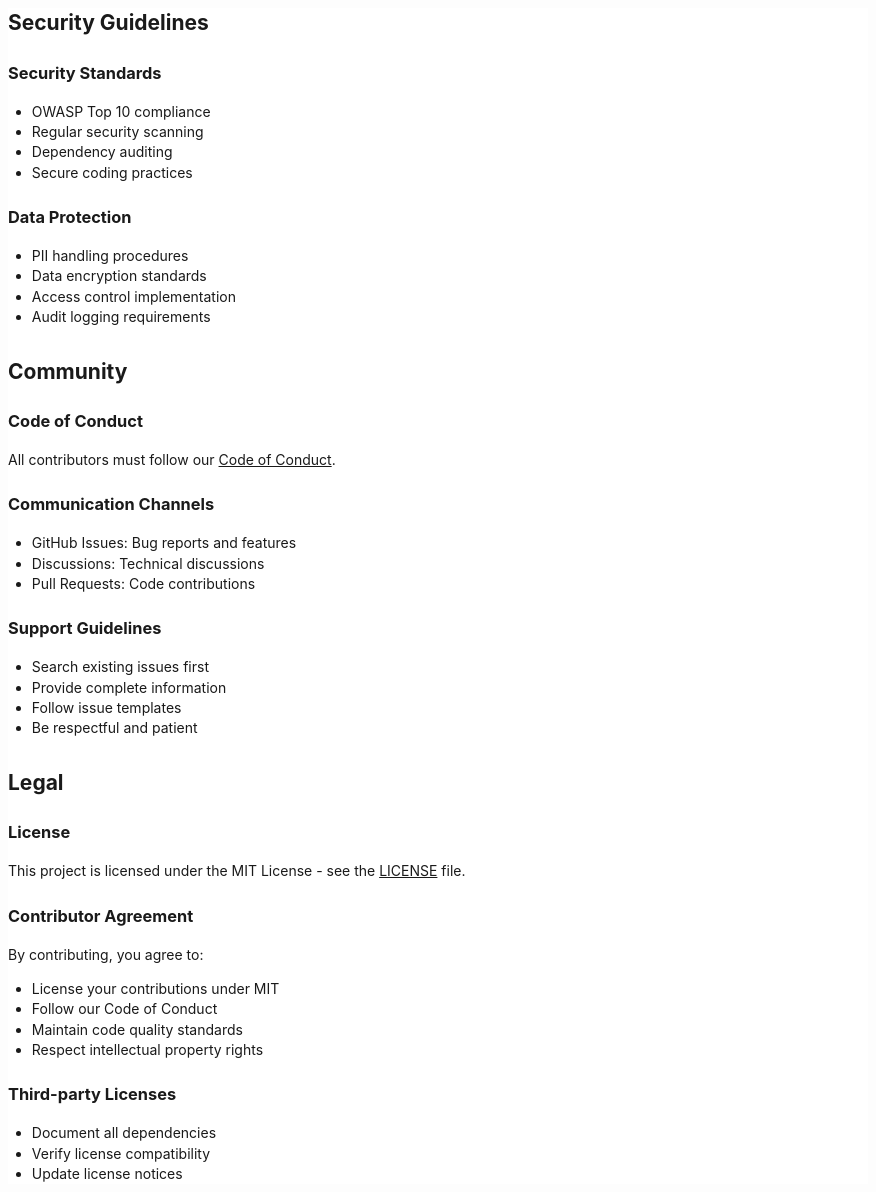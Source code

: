 ## Security Guidelines

### Security Standards
- OWASP Top 10 compliance
- Regular security scanning
- Dependency auditing
- Secure coding practices

### Data Protection
- PII handling procedures
- Data encryption standards
- Access control implementation
- Audit logging requirements

## Community

### Code of Conduct
All contributors must follow our [Code of Conduct](CODE_OF_CONDUCT.md).

### Communication Channels
- GitHub Issues: Bug reports and features
- Discussions: Technical discussions
- Pull Requests: Code contributions

### Support Guidelines
- Search existing issues first
- Provide complete information
- Follow issue templates
- Be respectful and patient

## Legal

### License
This project is licensed under the MIT License - see the [LICENSE](LICENSE) file.

### Contributor Agreement
By contributing, you agree to:
- License your contributions under MIT
- Follow our Code of Conduct
- Maintain code quality standards
- Respect intellectual property rights

### Third-party Licenses
- Document all dependencies
- Verify license compatibility
- Update license notices